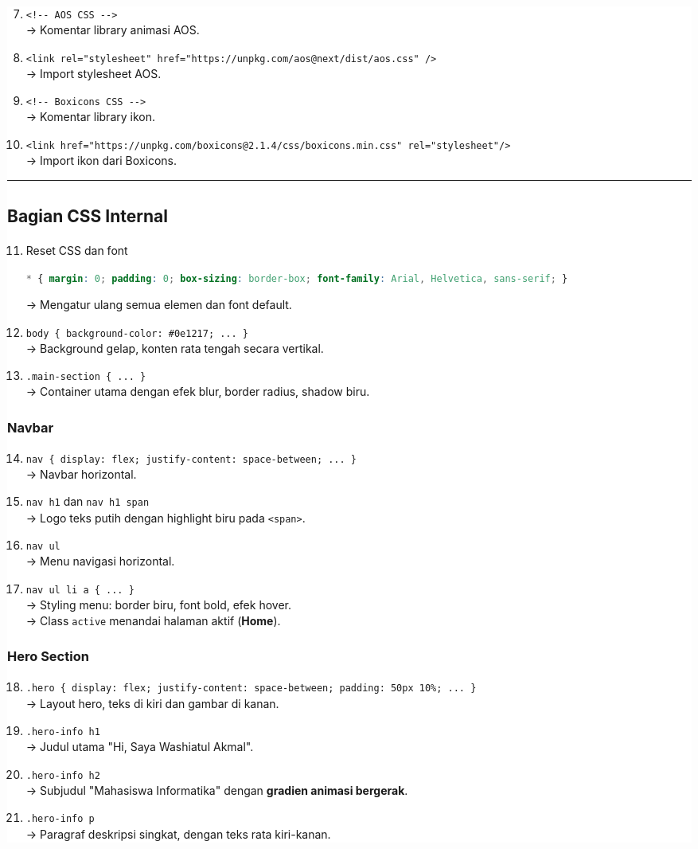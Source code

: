 7. `<!-- AOS CSS -->`  
   → Komentar library animasi AOS.

8. `<link rel="stylesheet" href="https://unpkg.com/aos@next/dist/aos.css" />`  
   → Import stylesheet AOS.

9. `<!-- Boxicons CSS -->`  
   → Komentar library ikon.

10. `<link href="https://unpkg.com/boxicons@2.1.4/css/boxicons.min.css" rel="stylesheet"/>`  
    → Import ikon dari Boxicons.

---

## Bagian CSS Internal

11. Reset CSS dan font  
    ```css
    * { margin: 0; padding: 0; box-sizing: border-box; font-family: Arial, Helvetica, sans-serif; }
    ```
    → Mengatur ulang semua elemen dan font default.

12. `body { background-color: #0e1217; ... }`  
    → Background gelap, konten rata tengah secara vertikal.

13. `.main-section { ... }`  
    → Container utama dengan efek blur, border radius, shadow biru.

### Navbar

14. `nav { display: flex; justify-content: space-between; ... }`  
    → Navbar horizontal.

15. `nav h1` dan `nav h1 span`  
    → Logo teks putih dengan highlight biru pada `<span>`.

16. `nav ul`  
    → Menu navigasi horizontal.  

17. `nav ul li a { ... }`  
    → Styling menu: border biru, font bold, efek hover.  
    → Class `active` menandai halaman aktif (**Home**).

### Hero Section

18. `.hero { display: flex; justify-content: space-between; padding: 50px 10%; ... }`  
    → Layout hero, teks di kiri dan gambar di kanan.

19. `.hero-info h1`  
    → Judul utama "Hi, Saya Washiatul Akmal".

20. `.hero-info h2`  
    → Subjudul "Mahasiswa Informatika" dengan **gradien animasi bergerak**.

21. `.hero-info p`  
    → Paragraf deskripsi singkat, dengan teks rata kiri-kanan.
